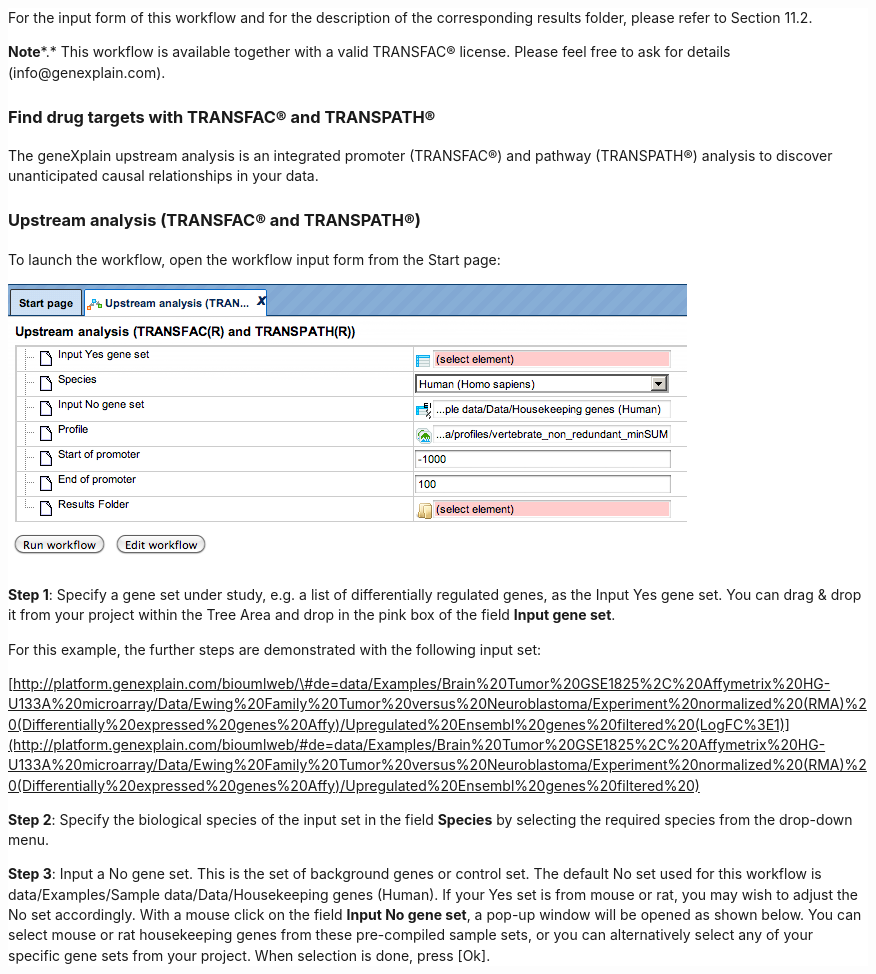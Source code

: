 For the input form of this workflow and for the description of the corresponding results folder, please refer to Section 11.2.

**Note***.* This workflow is available together with a valid TRANSFAC® license.   Please feel free to ask for details (info\@genexplain.com).

### Find drug targets with TRANSFAC® and TRANSPATH®

The geneXplain upstream analysis is an integrated promoter (TRANSFAC®) and pathway (TRANSPATH®) analysis to discover unanticipated causal relationships in your data.

### Upstream analysis (TRANSFAC® and TRANSPATH®)

To launch the workflow, open the workflow input form from the Start page:

![](media/a1ba9fdc93d773960750518260f24fe1.png)

**Step 1**: Specify a gene set under study, e.g. a list of differentially
regulated genes, as the Input Yes gene set. You can drag & drop it from your
project within the Tree Area and drop in the pink box of the field **Input gene
set**.

For this example, the further steps are demonstrated with the following input
set:

[http://platform.genexplain.com/bioumlweb/\#de=data/Examples/Brain%20Tumor%20GSE1825%2C%20Affymetrix%20HG-U133A%20microarray/Data/Ewing%20Family%20Tumor%20versus%20Neuroblastoma/Experiment%20normalized%20(RMA)%20(Differentially%20expressed%20genes%20Affy)/Upregulated%20Ensembl%20genes%20filtered%20(LogFC%3E1)](http://platform.genexplain.com/bioumlweb/#de=data/Examples/Brain%20Tumor%20GSE1825%2C%20Affymetrix%20HG-U133A%20microarray/Data/Ewing%20Family%20Tumor%20versus%20Neuroblastoma/Experiment%20normalized%20(RMA)%20(Differentially%20expressed%20genes%20Affy)/Upregulated%20Ensembl%20genes%20filtered%20)

**Step 2**: Specify the biological species of the input set in the field
**Species** by selecting the required species from the drop-down menu.

**Step 3**: Input a No gene set. This is the set of background genes or control
set. The default No set used for this workflow is data/Examples/Sample
data/Data/Housekeeping genes (Human). If your Yes set is from mouse or rat, you may wish to adjust the No set accordingly. With a mouse click on the field
**Input No gene set**, a pop-up window will be opened as shown below. You can select mouse or rat housekeeping genes from these pre-compiled sample sets, or you can alternatively select any of your specific gene sets from your project. When selection is done, press [Ok].
